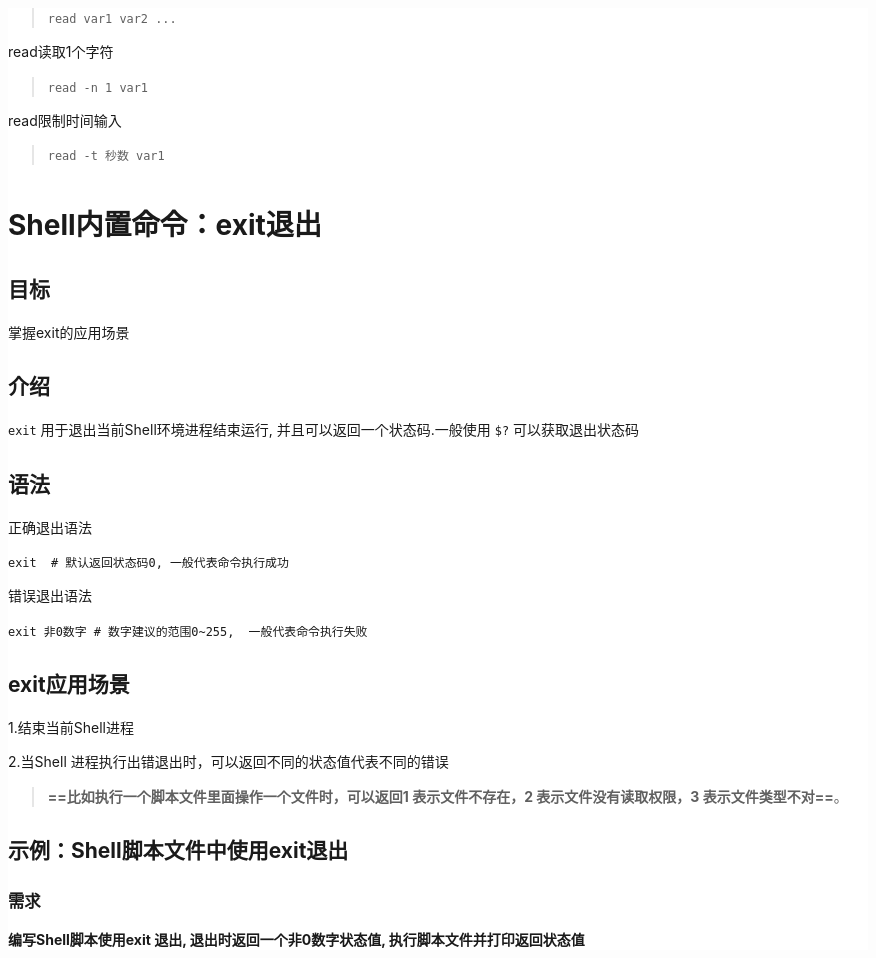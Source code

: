 > `read var1 var2 ...`

read读取1个字符

> `read -n 1 var1`

read限制时间输入

> `read -t 秒数 var1`



# Shell内置命令：exit退出

## 目标

掌握exit的应用场景



## 介绍

`exit` 用于退出当前Shell环境进程结束运行, 并且可以返回一个状态码.一般使用 `$?` 可以获取退出状态码



## 语法

正确退出语法

```shell
exit  # 默认返回状态码0, 一般代表命令执行成功
```



错误退出语法

```shell
exit 非0数字 # 数字建议的范围0~255,  一般代表命令执行失败
```



## exit应用场景

1.结束当前Shell进程

2.当Shell 进程执行出错退出时，可以返回不同的状态值代表不同的错误

> **==比如执行一个脚本文件里面操作一个文件时，可以返回1 表示文件不存在，2 表示文件没有读取权限，3 表示文件类型不对==**。



## 示例：Shell脚本文件中使用exit退出

### 需求

**编写Shell脚本使用exit 退出,  退出时返回一个非0数字状态值,  执行脚本文件并打印返回状态值**
